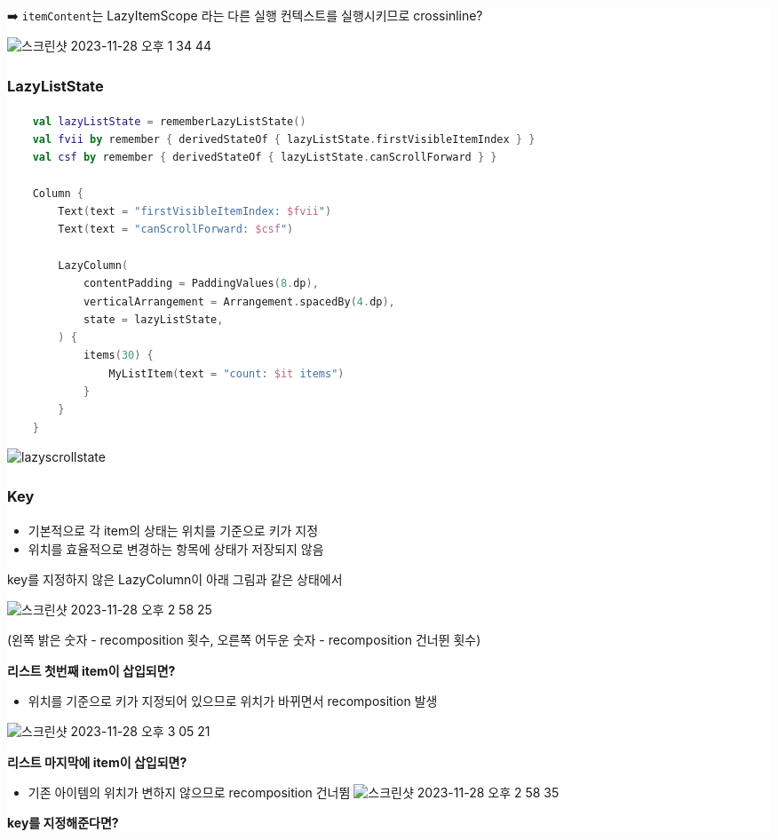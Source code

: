 ➡️ `itemContent`는 LazyItemScope 라는 다른 실행 컨텍스트를 실행시키므로 crossinline?

![스크린샷 2023-11-28 오후 1 34 44](https://github.com/YAPP-Github/23rd-Study-jetpack-compose/assets/69582122/e7709be6-4605-4d20-b776-c5b3936b8a97)




### LazyListState

```kotlin
    val lazyListState = rememberLazyListState()
    val fvii by remember { derivedStateOf { lazyListState.firstVisibleItemIndex } }
    val csf by remember { derivedStateOf { lazyListState.canScrollForward } }

    Column {
        Text(text = "firstVisibleItemIndex: $fvii")
        Text(text = "canScrollForward: $csf")

        LazyColumn(
            contentPadding = PaddingValues(8.dp),
            verticalArrangement = Arrangement.spacedBy(4.dp),
            state = lazyListState,
        ) {
            items(30) {
                MyListItem(text = "count: $it items")
            }
        }
    }
```

![lazyscrollstate](https://github.com/YAPP-Github/23rd-Study-jetpack-compose/assets/69582122/3f547d2f-6a21-4fd9-a268-30a74cda2e6c)

### Key

- 기본적으로 각 item의 상태는 위치를 기준으로 키가 지정
- 위치를 효율적으로 변경하는 항목에 상태가 저장되지 않음

key를 지정하지 않은 LazyColumn이 아래 그림과 같은 상태에서

![스크린샷 2023-11-28 오후 2 58 25](https://github.com/YAPP-Github/23rd-Study-jetpack-compose/assets/69582122/0a90c6db-8ea6-44d9-a662-307f5add5c47)


(왼쪽 밝은 숫자 - recomposition 횟수, 오른쪽 어두운 숫자 - recomposition 건너뛴 횟수)


**리스트 첫번째 item이 삽입되면?**
- 위치를 기준으로 키가 지정되어 있으므로 위치가 바뀌면서 recomposition 발생
  
![스크린샷 2023-11-28 오후 3 05 21](https://github.com/YAPP-Github/23rd-Study-jetpack-compose/assets/69582122/f19b8409-e6e4-43db-aede-4c4e656395cb)

**리스트 마지막에 item이 삽입되면?**
- 기존 아이템의 위치가 변하지 않으므로 recomposition 건너뜀
![스크린샷 2023-11-28 오후 2 58 35](https://github.com/YAPP-Github/23rd-Study-jetpack-compose/assets/69582122/2086b24b-c718-4de1-8129-11674f15c970)


**key를 지정해준다면?**
